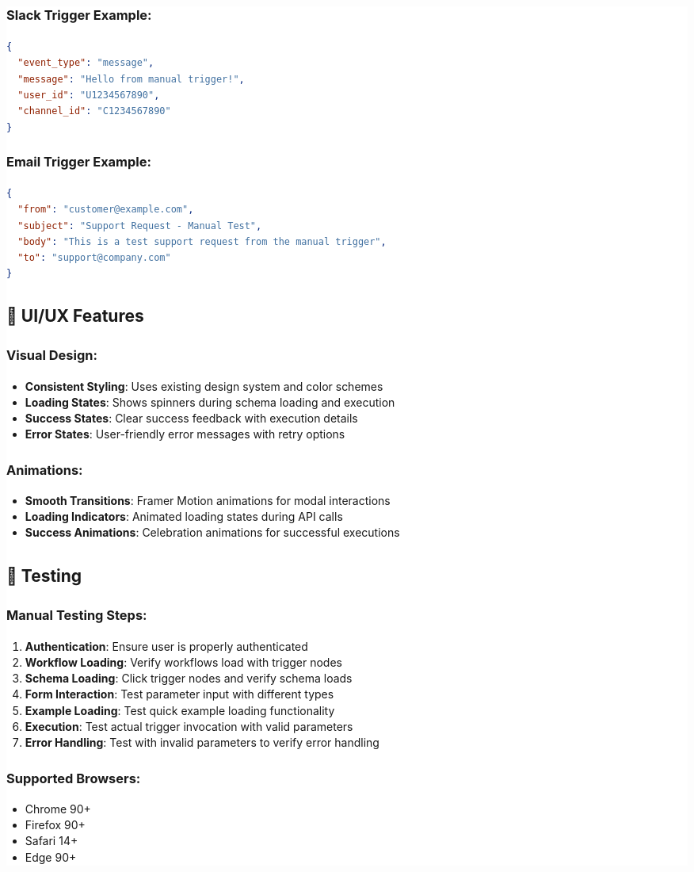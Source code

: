 ### Slack Trigger Example:
```json
{
  "event_type": "message",
  "message": "Hello from manual trigger!",
  "user_id": "U1234567890",
  "channel_id": "C1234567890"
}
```

### Email Trigger Example:
```json
{
  "from": "customer@example.com",
  "subject": "Support Request - Manual Test",
  "body": "This is a test support request from the manual trigger",
  "to": "support@company.com"
}
```

## 🎨 UI/UX Features

### Visual Design:
- **Consistent Styling**: Uses existing design system and color schemes
- **Loading States**: Shows spinners during schema loading and execution
- **Success States**: Clear success feedback with execution details
- **Error States**: User-friendly error messages with retry options

### Animations:
- **Smooth Transitions**: Framer Motion animations for modal interactions
- **Loading Indicators**: Animated loading states during API calls
- **Success Animations**: Celebration animations for successful executions

## 🧪 Testing

### Manual Testing Steps:
1. **Authentication**: Ensure user is properly authenticated
2. **Workflow Loading**: Verify workflows load with trigger nodes
3. **Schema Loading**: Click trigger nodes and verify schema loads
4. **Form Interaction**: Test parameter input with different types
5. **Example Loading**: Test quick example loading functionality
6. **Execution**: Test actual trigger invocation with valid parameters
7. **Error Handling**: Test with invalid parameters to verify error handling

### Supported Browsers:
- Chrome 90+
- Firefox 90+
- Safari 14+
- Edge 90+
